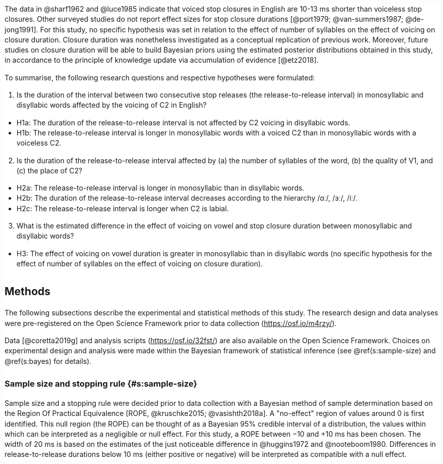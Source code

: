 The data in @sharf1962 and @luce1985 indicate that voiced stop closures in English are 10-13 ms shorter than voiceless stop closures.
Other surveyed studies do not report effect sizes for stop closure durations [@port1979; @van-summers1987; @de-jong1991].
For this study, no specific hypothesis was set in relation to the effect of number of syllables on the effect of voicing on closure duration.
Closure duration was nonetheless investigated as a conceptual replication of previous work.
Moreover, future studies on closure duration will be able to build Bayesian priors using the estimated posterior distributions obtained in this study, in accordance to the principle of knowledge update via accumulation of evidence [@etz2018].

To summarise, the following research questions and respective hypotheses were formulated:

1. Is the duration of the interval between two consecutive stop releases (the release-to-release interval) in monosyllabic and disyllabic words affected by the voicing of C2 in English?
  * H1a: The duration of the release-to-release interval is not affected by C2 voicing in disyllabic words.
  * H1b: The release-to-release interval is longer in monosyllabic words with a voiced C2 than in monosyllabic words with a voiceless C2.
2. Is the duration of the release-to-release interval affected by (a) the number of syllables of the word, (b) the quality of V1, and (c) the place of C2?
  * H2a: The release-to-release interval is longer in monosyllabic than in disyllabic words.
  * H2b: The duration of the release-to-release interval decreases according to the hierarchy /ɑː/, /ɜː/, /iː/.
  * H2c: The release-to-release interval is longer when C2 is labial.
3. What is the estimated difference in the effect of voicing on vowel and stop closure duration between monosyllabic and disyllabic words?
  * H3: The effect of voicing on vowel duration is greater in monosyllabic than in disyllabic words (no specific hypothesis for the effect of number of syllables on the effect of voicing on closure duration).

## Methods

The following subsections describe the experimental and statistical methods of this study.
The research design and data analyses were pre-registered on the Open Science Framework prior to data collection (<https://osf.io/m4rzy/>).

Data [@coretta2019g] and analysis scripts (<https://osf.io/32fst/>) are also available on the Open Science Framework.
Choices on experimental design and analysis were made within the Bayesian framework of statistical inference (see \@ref(s:sample-size) and \@ref(s:bayes) for details).

### Sample size and stopping rule {#s:sample-size}

Sample size and a stopping rule were decided prior to data collection with a Bayesian method of sample determination based on the Region Of Practical Equivalence [ROPE, @kruschke2015; @vasishth2018a].
A "no-effect" region of values around 0 is first identified.
This null region (the ROPE) can be thought of as a Bayesian 95% credible interval of a distribution, the values within which can be interpreted as a negligible or null effect.
For this study, a ROPE between −10 and +10 ms has been chosen.
The width of 20 ms is based on the estimates of the just noticeable difference in @huggins1972 and @nooteboom1980.
Differences in release-to-release durations below 10 ms (either positive or negative) will be interpreted as compatible with a null effect.
